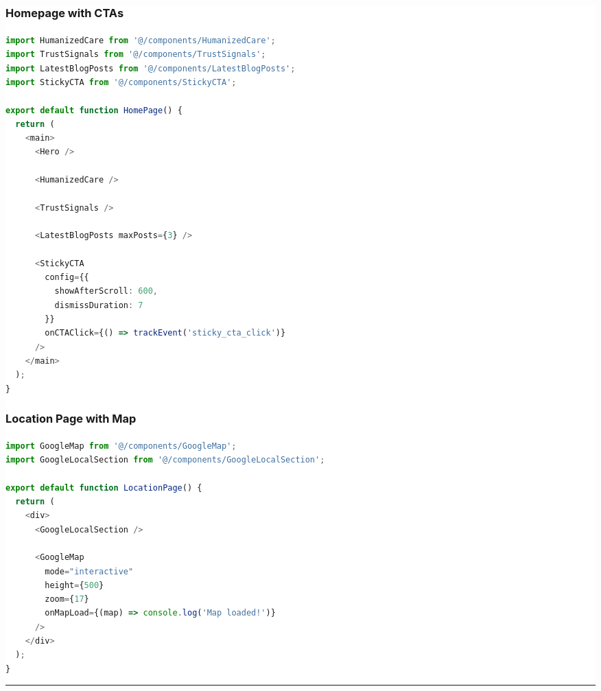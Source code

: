### Homepage with CTAs
```typescript
import HumanizedCare from '@/components/HumanizedCare';
import TrustSignals from '@/components/TrustSignals';
import LatestBlogPosts from '@/components/LatestBlogPosts';
import StickyCTA from '@/components/StickyCTA';

export default function HomePage() {
  return (
    <main>
      <Hero />

      <HumanizedCare />

      <TrustSignals />

      <LatestBlogPosts maxPosts={3} />

      <StickyCTA
        config={{
          showAfterScroll: 600,
          dismissDuration: 7
        }}
        onCTAClick={() => trackEvent('sticky_cta_click')}
      />
    </main>
  );
}
```

### Location Page with Map
```typescript
import GoogleMap from '@/components/GoogleMap';
import GoogleLocalSection from '@/components/GoogleLocalSection';

export default function LocationPage() {
  return (
    <div>
      <GoogleLocalSection />

      <GoogleMap
        mode="interactive"
        height={500}
        zoom={17}
        onMapLoad={(map) => console.log('Map loaded!')}
      />
    </div>
  );
}
```

---